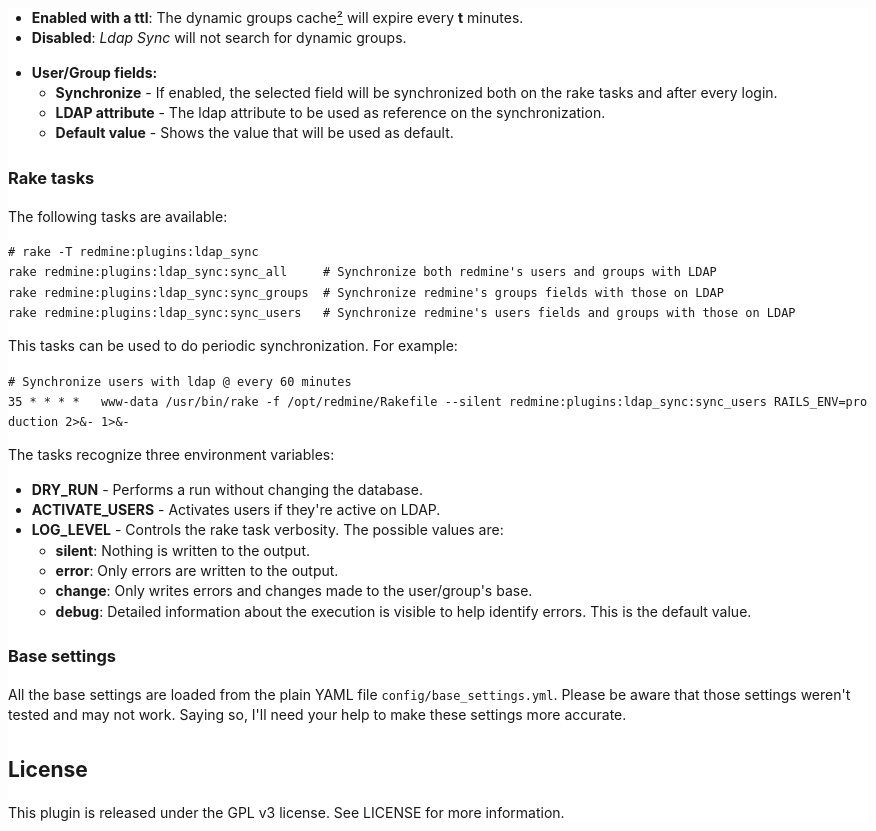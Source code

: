   - **Enabled with a ttl**: The dynamic groups cache[²](#license) will expire
                            every **t** minutes.
  - **Disabled**: *Ldap Sync* will not search for dynamic groups.
+ **User/Group fields:**
  - **Synchronize** - If enabled, the selected field will be synchronized
    both on the rake tasks and after every login.
  - **LDAP attribute** - The ldap attribute to be used as reference on the
    synchronization.
  - **Default value** - Shows the value that will be used as default.

### Rake tasks

The following tasks are available:

    # rake -T redmine:plugins:ldap_sync
    rake redmine:plugins:ldap_sync:sync_all     # Synchronize both redmine's users and groups with LDAP
    rake redmine:plugins:ldap_sync:sync_groups  # Synchronize redmine's groups fields with those on LDAP
    rake redmine:plugins:ldap_sync:sync_users   # Synchronize redmine's users fields and groups with those on LDAP

This tasks can be used to do periodic synchronization.
For example:

    # Synchronize users with ldap @ every 60 minutes
    35 * * * *   www-data /usr/bin/rake -f /opt/redmine/Rakefile --silent redmine:plugins:ldap_sync:sync_users RAILS_ENV=production 2>&- 1>&-

The tasks recognize three environment variables:
+ **DRY_RUN** - Performs a run without changing the database.
+ **ACTIVATE_USERS** - Activates users if they're active on LDAP.
+ **LOG_LEVEL** - Controls the rake task verbosity.
  The possible values are:
  - **silent**: Nothing is written to the output.
  - **error**: Only errors are written to the output.
  - **change**: Only writes errors and changes made to the user/group's base.
  - **debug**: Detailed information about the execution is visible to help
               identify errors. This is the default value.

### Base settings

All the base settings are loaded from the plain YAML file
`config/base_settings.yml`.
Please be aware that those settings weren't tested and may not work.
Saying so, I'll need your help to make these settings more accurate.

License
-------
This plugin is released under the GPL v3 license. See LICENSE for more
information.
